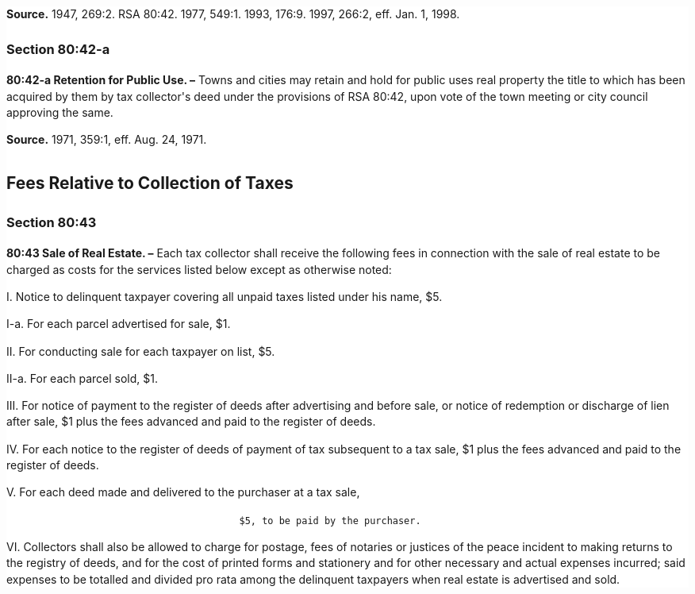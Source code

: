 **Source.** 1947, 269:2. RSA 80:42. 1977, 549:1. 1993, 176:9. 1997,
266:2, eff. Jan. 1, 1998.

### Section 80:42-a

 **80:42-a Retention for Public Use. –** Towns and cities may retain
and hold for public uses real property the title to which has been
acquired by them by tax collector's deed under the provisions of RSA
80:42, upon vote of the town meeting or city council approving the same.

**Source.** 1971, 359:1, eff. Aug. 24, 1971.

Fees Relative to Collection of Taxes
------------------------------------

### Section 80:43

 **80:43 Sale of Real Estate. –** Each tax collector shall receive
the following fees in connection with the sale of real estate to be
charged as costs for the services listed below except as otherwise
noted:
                                             
 I. Notice to delinquent taxpayer covering all unpaid taxes listed
under his name, 
                                             $5.
                                             
 I-a. For each parcel advertised for sale, 
                                             $1.
                                             
 II. For conducting sale for each taxpayer on list, 
                                             $5.
                                             
 II-a. For each parcel sold, 
                                             $1.
                                             
 III. For notice of payment to the register of deeds after
advertising and before sale, or notice of redemption or discharge of
lien after sale, 
                                             $1 plus the fees advanced and paid to the register of
deeds.
                                             
 IV. For each notice to the register of deeds of payment of tax
subsequent to a tax sale, 
                                             $1 plus the fees advanced and paid to the
register of deeds.
                                             
 V. For each deed made and delivered to the purchaser at a tax sale,

                                             $5, to be paid by the purchaser.
                                             
 VI. Collectors shall also be allowed to charge for postage, fees of
notaries or justices of the peace incident to making returns to the
registry of deeds, and for the cost of printed forms and stationery and
for other necessary and actual expenses incurred; said expenses to be
totalled and divided pro rata among the delinquent taxpayers when real
estate is advertised and sold.
